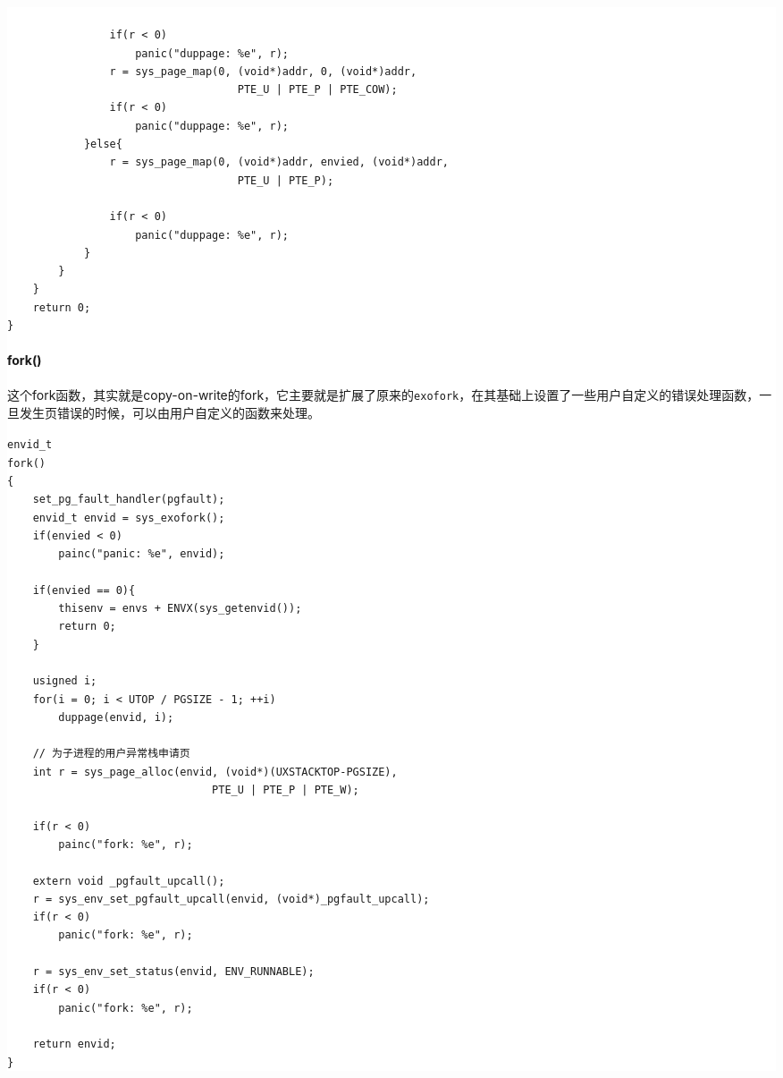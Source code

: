 ```
									
				if(r < 0)
					panic("duppage: %e", r);
				r = sys_page_map(0, (void*)addr, 0, (void*)addr,
									PTE_U | PTE_P | PTE_COW);
				if(r < 0)
					panic("duppage: %e", r);
			}else{
				r = sys_page_map(0, (void*)addr, envied, (void*)addr,
									PTE_U | PTE_P);
									
				if(r < 0)
					panic("duppage: %e", r);
			}
		}
	}
	return 0;
}
```

#### fork()
这个fork函数，其实就是copy-on-write的fork，它主要就是扩展了原来的`exofork`，在其基础上设置了一些用户自定义的错误处理函数，一旦发生页错误的时候，可以由用户自定义的函数来处理。

```
envid_t
fork()
{
	set_pg_fault_handler(pgfault);
	envid_t envid = sys_exofork();
	if(envied < 0)
		painc("panic: %e", envid);
		
	if(envied == 0){
		thisenv = envs + ENVX(sys_getenvid());
		return 0;
	}
	
	usigned i;
	for(i = 0; i < UTOP / PGSIZE - 1; ++i)
		duppage(envid, i);
		
	// 为子进程的用户异常栈申请页
	int r = sys_page_alloc(envid, (void*)(UXSTACKTOP-PGSIZE),
								PTE_U | PTE_P | PTE_W);
	
	if(r < 0)
		painc("fork: %e", r);
		
	extern void _pgfault_upcall();
	r = sys_env_set_pgfault_upcall(envid, (void*)_pgfault_upcall);
	if(r < 0)
		panic("fork: %e", r);
		
	r = sys_env_set_status(envid, ENV_RUNNABLE);
	if(r < 0)
		panic("fork: %e", r);
		
	return envid;
}
```

